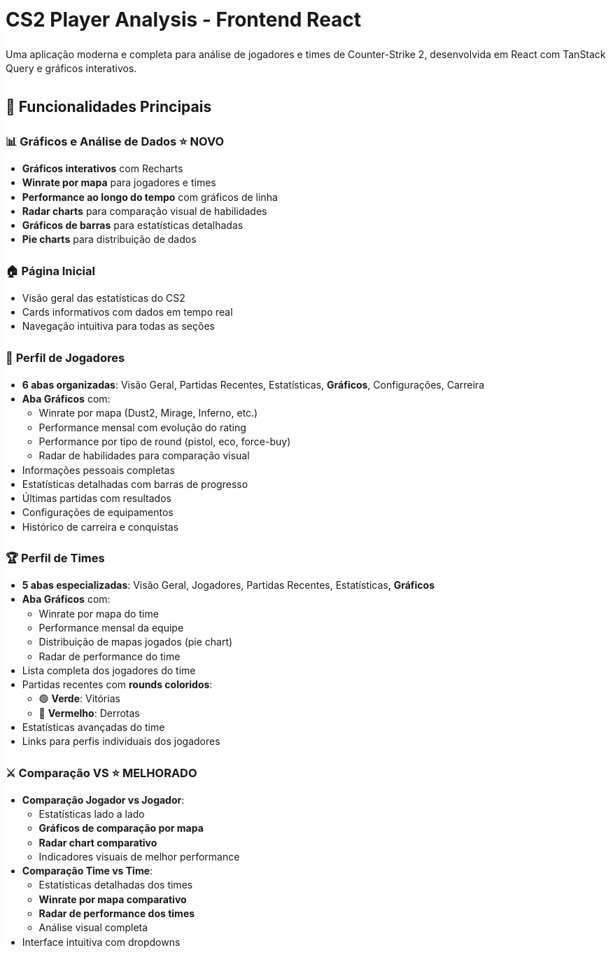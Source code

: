 # CS2 Player Analysis - Frontend React

Uma aplicação moderna e completa para análise de jogadores e times de Counter-Strike 2, desenvolvida em React com TanStack Query e gráficos interativos.

## 🚀 Funcionalidades Principais

### 📊 **Gráficos e Análise de Dados** ⭐ **NOVO**
- **Gráficos interativos** com Recharts
- **Winrate por mapa** para jogadores e times
- **Performance ao longo do tempo** com gráficos de linha
- **Radar charts** para comparação visual de habilidades
- **Gráficos de barras** para estatísticas detalhadas
- **Pie charts** para distribuição de dados

### 🏠 **Página Inicial**
- Visão geral das estatísticas do CS2
- Cards informativos com dados em tempo real
- Navegação intuitiva para todas as seções

### 👤 **Perfil de Jogadores**
- **6 abas organizadas**: Visão Geral, Partidas Recentes, Estatísticas, **Gráficos**, Configurações, Carreira
- **Aba Gráficos** com:
  - Winrate por mapa (Dust2, Mirage, Inferno, etc.)
  - Performance mensal com evolução do rating
  - Performance por tipo de round (pistol, eco, force-buy)
  - Radar de habilidades para comparação visual
- Informações pessoais completas
- Estatísticas detalhadas com barras de progresso
- Últimas partidas com resultados
- Configurações de equipamentos
- Histórico de carreira e conquistas

### 🏆 **Perfil de Times**
- **5 abas especializadas**: Visão Geral, Jogadores, Partidas Recentes, Estatísticas, **Gráficos**
- **Aba Gráficos** com:
  - Winrate por mapa do time
  - Performance mensal da equipe
  - Distribuição de mapas jogados (pie chart)
  - Radar de performance do time
- Lista completa dos jogadores do time
- Partidas recentes com **rounds coloridos**:
  - 🟢 **Verde**: Vitórias
  - 🔴 **Vermelho**: Derrotas
- Estatísticas avançadas do time
- Links para perfis individuais dos jogadores

### ⚔️ **Comparação VS** ⭐ **MELHORADO**
- **Comparação Jogador vs Jogador**:
  - Estatísticas lado a lado
  - **Gráficos de comparação por mapa**
  - **Radar chart comparativo**
  - Indicadores visuais de melhor performance
- **Comparação Time vs Time**:
  - Estatísticas detalhadas dos times
  - **Winrate por mapa comparativo**
  - **Radar de performance dos times**
  - Análise visual completa
- Interface intuitiva com dropdowns